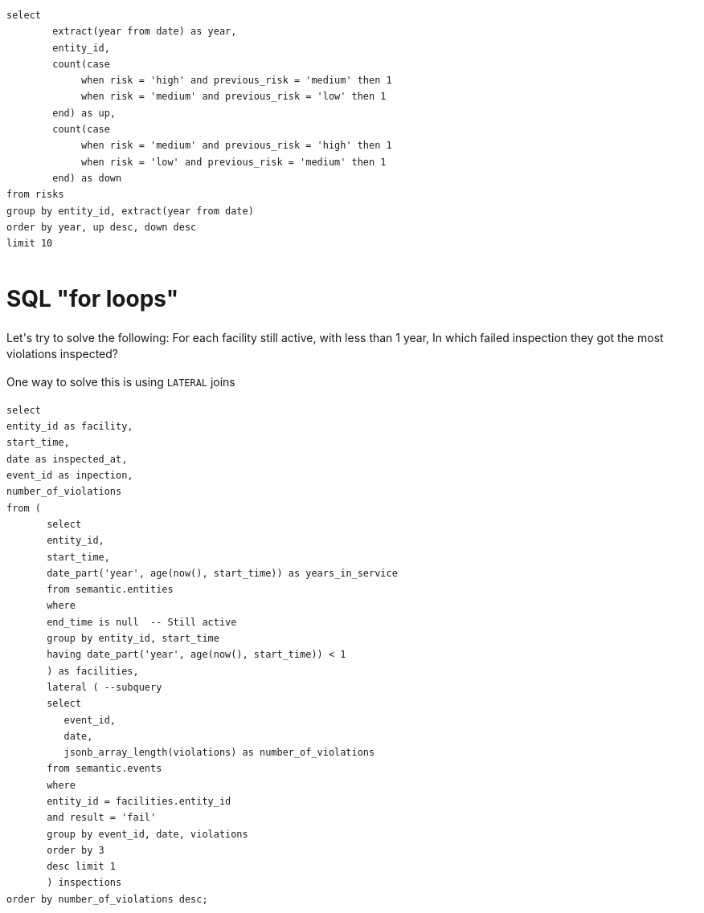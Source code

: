     select
            extract(year from date) as year,
            entity_id,
            count(case
                 when risk = 'high' and previous_risk = 'medium' then 1
                 when risk = 'medium' and previous_risk = 'low' then 1
            end) as up,
            count(case
                 when risk = 'medium' and previous_risk = 'high' then 1
                 when risk = 'low' and previous_risk = 'medium' then 1
            end) as down
    from risks
    group by entity_id, extract(year from date)
    order by year, up desc, down desc
    limit 10


# SQL "for loops"

Let's try to solve the following: For each facility still active, with
less than 1 year, In which failed inspection they got the most
violations inspected?

One way to solve this is using `LATERAL` joins

    select
    entity_id as facility,
    start_time,
    date as inspected_at,
    event_id as inpection,
    number_of_violations
    from (
           select
           entity_id,
           start_time,
           date_part('year', age(now(), start_time)) as years_in_service
           from semantic.entities
           where
           end_time is null  -- Still active
           group by entity_id, start_time
           having date_part('year', age(now(), start_time)) < 1
           ) as facilities,
           lateral ( --subquery
           select
              event_id,
              date,
              jsonb_array_length(violations) as number_of_violations
           from semantic.events
           where
           entity_id = facilities.entity_id
           and result = 'fail'
           group by event_id, date, violations
           order by 3
           desc limit 1
           ) inspections
    order by number_of_violations desc;

